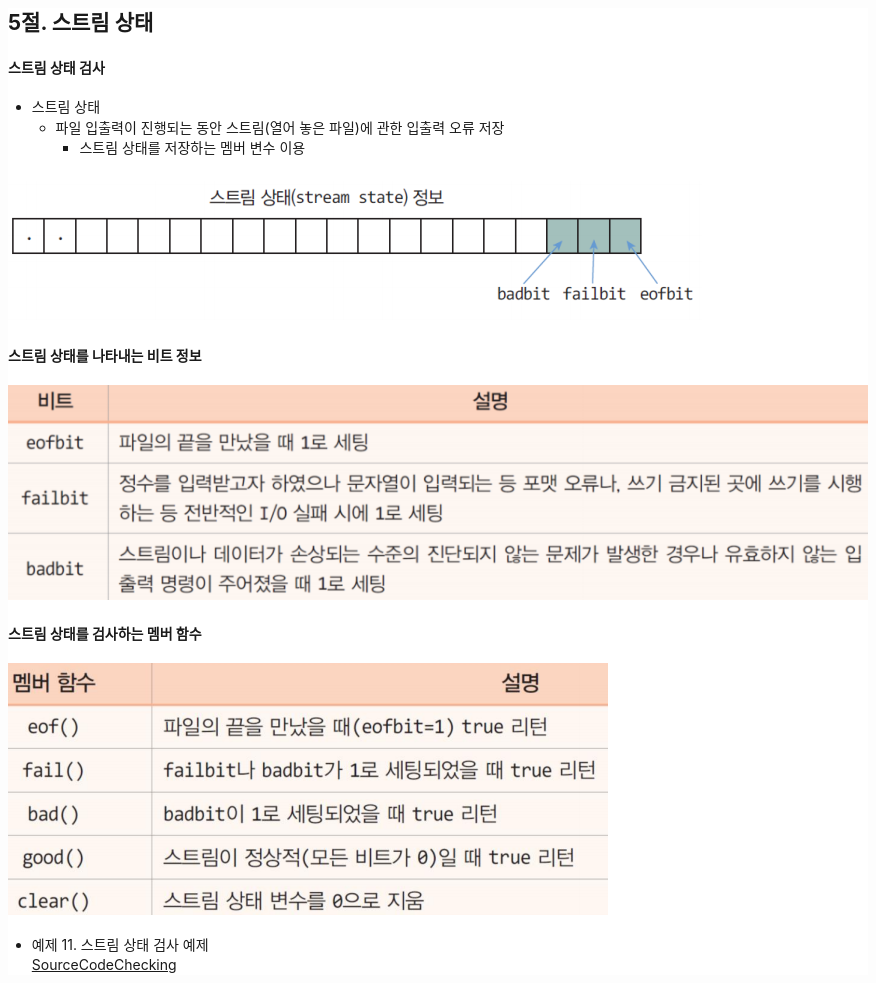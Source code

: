 ## 5절. 스트림 상태

#### 스트림 상태 검사

- 스트림 상태
  - 파일 입출력이 진행되는 동안 스트림(열어 놓은 파일)에 관한 입출력 오류 저장
    - 스트림 상태를 저장하는 멤버 변수 이용

![streamstat](https://github.com/BangYunseo/TIL/blob/main/Language/Cpp/Image/ch16/streamstat.PNG)

#### 스트림 상태를 나타내는 비트 정보

![streambit](https://github.com/BangYunseo/TIL/blob/main/Language/Cpp/Image/ch16/streambit.PNG)

#### 스트림 상태를 검사하는 멤버 함수

![streammem](https://github.com/BangYunseo/TIL/blob/main/Language/Cpp/Image/ch16/streammem.PNG)

- 예제 11. 스트림 상태 검사 예제  
  [SourceCodeChecking](https://github.com/BangYunseo/Basic_CPP/blob/main/ch16_FileIO/StreamState.cpp)
